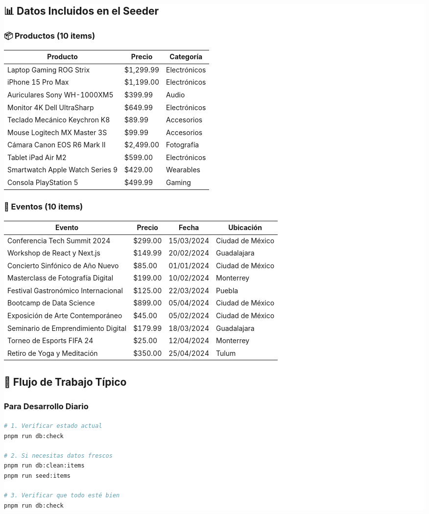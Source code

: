 ## 📊 Datos Incluidos en el Seeder

### 📦 Productos (10 items)

| Producto | Precio | Categoría |
|----------|--------|-----------|
| Laptop Gaming ROG Strix | $1,299.99 | Electrónicos |
| iPhone 15 Pro Max | $1,199.00 | Electrónicos |
| Auriculares Sony WH-1000XM5 | $399.99 | Audio |
| Monitor 4K Dell UltraSharp | $649.99 | Electrónicos |
| Teclado Mecánico Keychron K8 | $89.99 | Accesorios |
| Mouse Logitech MX Master 3S | $99.99 | Accesorios |
| Cámara Canon EOS R6 Mark II | $2,499.00 | Fotografía |
| Tablet iPad Air M2 | $599.00 | Electrónicos |
| Smartwatch Apple Watch Series 9 | $429.00 | Wearables |
| Consola PlayStation 5 | $499.99 | Gaming |

### 🎉 Eventos (10 items)

| Evento | Precio | Fecha | Ubicación |
|--------|--------|-------|-----------|
| Conferencia Tech Summit 2024 | $299.00 | 15/03/2024 | Ciudad de México |
| Workshop de React y Next.js | $149.99 | 20/02/2024 | Guadalajara |
| Concierto Sinfónico de Año Nuevo | $85.00 | 01/01/2024 | Ciudad de México |
| Masterclass de Fotografía Digital | $199.00 | 10/02/2024 | Monterrey |
| Festival Gastronómico Internacional | $125.00 | 22/03/2024 | Puebla |
| Bootcamp de Data Science | $899.00 | 05/04/2024 | Ciudad de México |
| Exposición de Arte Contemporáneo | $45.00 | 05/02/2024 | Ciudad de México |
| Seminario de Emprendimiento Digital | $179.99 | 18/03/2024 | Guadalajara |
| Torneo de Esports FIFA 24 | $25.00 | 12/04/2024 | Monterrey |
| Retiro de Yoga y Meditación | $350.00 | 25/04/2024 | Tulum |

## 🔄 Flujo de Trabajo Típico

### Para Desarrollo Diario
```bash
# 1. Verificar estado actual
pnpm run db:check

# 2. Si necesitas datos frescos
pnpm run db:clean:items
pnpm run seed:items

# 3. Verificar que todo esté bien
pnpm run db:check
```
